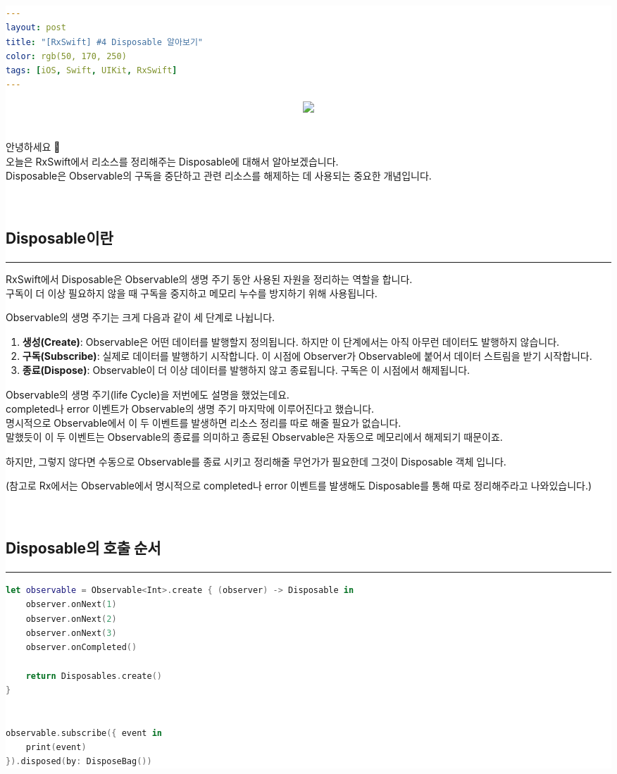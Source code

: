 ```yaml
---
layout: post
title: "[RxSwift] #4 Disposable 알아보기"
color: rgb(50, 170, 250)
tags: [iOS, Swift, UIKit, RxSwift]
---
```


<div style="text-align:center;">
    <img src="https://github.com/Sangmin-Jeon/Sangmin-Jeon.github.io/assets/59474775/3e7c5cb2-77b1-4f4b-9c25-efc881787c5d" width="50%">
</div>

<br>

안녕하세요 👋  
오늘은 RxSwift에서 리소스를 정리해주는 Disposable에 대해서 알아보겠습니다.   
Disposable은 Observable의 구독을 중단하고 관련 리소스를 해제하는 데 사용되는 중요한 개념입니다.   

<br>

## Disposable이란
---
RxSwift에서 Disposable은 Observable의 생명 주기 동안 사용된 자원을 정리하는 역할을 합니다.   
구독이 더 이상 필요하지 않을 때 구독을 중지하고 메모리 누수를 방지하기 위해 사용됩니다.  

Observable의 생명 주기는 크게 다음과 같이 세 단계로 나뉩니다.  
1. **생성(Create)**: Observable은 어떤 데이터를 발행할지 정의됩니다. 하지만 이 단계에서는 아직 아무런 데이터도 발행하지 않습니다.  
2. **구독(Subscribe)**: 실제로 데이터를 발행하기 시작합니다. 이 시점에 Observer가 Observable에 붙어서 데이터 스트림을 받기 시작합니다.  
3. **종료(Dispose)**: Observable이 더 이상 데이터를 발행하지 않고 종료됩니다. 구독은 이 시점에서 해제됩니다.  

Observable의 생명 주기(life Cycle)을 저번에도 설명을 했었는데요.  
completed나 error 이벤트가 Observable의 생명 주기 마지막에 이루어진다고 했습니다.  
명시적으로 Observable에서 이 두 이벤트를 발생하면 리소스 정리를 따로 해줄 필요가 없습니다.  
말했듯이 이 두 이벤트는 Observable의 종료를 의미하고 종료된 Observable은 자동으로 메모리에서 해제되기 때문이죠.  

하지만, 그렇지 않다면 수동으로 Observable를 종료 시키고 정리해줄 무언가가 필요한데 그것이 Disposable 객체 입니다.  

(참고로 Rx에서는 Observable에서 명시적으로 completed나 error 이벤트를 발생해도 Disposable를 통해 따로 정리해주라고 나와있습니다.)  

<br>

## Disposable의 호출 순서
---

~~~swift
let observable = Observable<Int>.create { (observer) -> Disposable in
    observer.onNext(1)
    observer.onNext(2)
    observer.onNext(3)
    observer.onCompleted()

    return Disposables.create()
}


observable.subscribe({ event in
    print(event)
}).disposed(by: DisposeBag())

~~~

